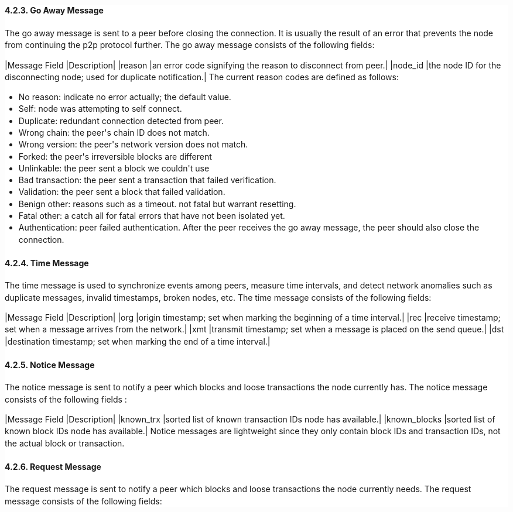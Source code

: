 #### 4.2.3. Go Away Message
The go away message is sent to a peer before closing the connection. It is usually the result of an error that prevents the node from continuing the p2p protocol further. The go away message consists of the following fields:

|Message Field	|Description|
|reason	|an error code signifying the reason to disconnect from peer.|
|node_id	|the node ID for the disconnecting node; used for duplicate notification.|
The current reason codes are defined as follows:

- No reason: indicate no error actually; the default value.
- Self: node was attempting to self connect.
- Duplicate: redundant connection detected from peer.
- Wrong chain: the peer's chain ID does not match.
- Wrong version: the peer's network version does not match.
- Forked: the peer's irreversible blocks are different
- Unlinkable: the peer sent a block we couldn't use
- Bad transaction: the peer sent a transaction that failed verification.
- Validation: the peer sent a block that failed validation.
- Benign other: reasons such as a timeout. not fatal but warrant resetting.
- Fatal other: a catch all for fatal errors that have not been isolated yet.
- Authentication: peer failed authentication.
After the peer receives the go away message, the peer should also close the connection.

#### 4.2.4. Time Message
The time message is used to synchronize events among peers, measure time intervals, and detect network anomalies such as duplicate messages, invalid timestamps, broken nodes, etc. The time message consists of the following fields:

|Message Field	|Description|
|org	|origin timestamp; set when marking the beginning of a time interval.|
|rec	|receive timestamp; set when a message arrives from the network.|
|xmt	|transmit timestamp; set when a message is placed on the send queue.|
|dst	|destination timestamp; set when marking the end of a time interval.|
#### 4.2.5. Notice Message
The notice message is sent to notify a peer which blocks and loose transactions the node currently has. The notice message consists of the following fields :

|Message Field	|Description|
|known_trx	|sorted list of known transaction IDs node has available.|
|known_blocks	|sorted list of known block IDs node has available.|
Notice messages are lightweight since they only contain block IDs and transaction IDs, not the actual block or transaction.

#### 4.2.6. Request Message
The request message is sent to notify a peer which blocks and loose transactions the node currently needs. The request message consists of the following fields:

